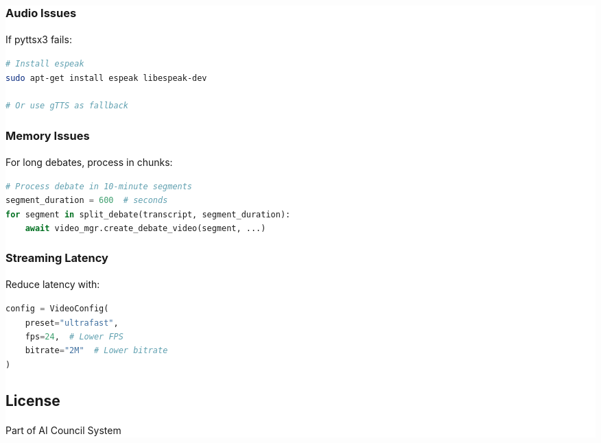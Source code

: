 ### Audio Issues

If pyttsx3 fails:

```bash
# Install espeak
sudo apt-get install espeak libespeak-dev

# Or use gTTS as fallback
```

### Memory Issues

For long debates, process in chunks:

```python
# Process debate in 10-minute segments
segment_duration = 600  # seconds
for segment in split_debate(transcript, segment_duration):
    await video_mgr.create_debate_video(segment, ...)
```

### Streaming Latency

Reduce latency with:

```python
config = VideoConfig(
    preset="ultrafast",
    fps=24,  # Lower FPS
    bitrate="2M"  # Lower bitrate
)
```

## License

Part of AI Council System
